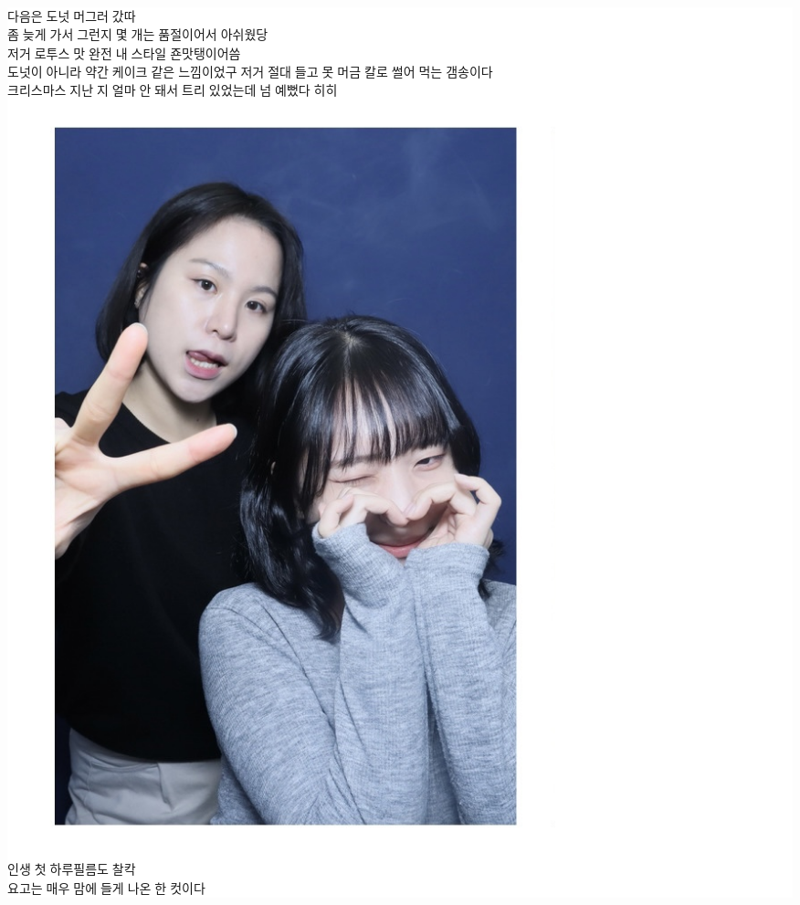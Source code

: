 다음은 도넛 머그러 갔따  
좀 늦게 가서 그런지 몇 개는 품절이어서 아쉬웠당  
저거 로투스 맛 완전 내 스타일 죤맛탱이어씀  
도넛이 아니라 약간 케이크 같은 느낌이었구 저거 절대 들고 못 머금 칼로 썰어 먹는 갬송이다  
크리스마스 지난 지 얼마 안 돼서 트리 있었는데 넘 예뻤다 히히  

<img src="/assets/images/23012601/122903.jpg" width="600em">

인생 첫 하루필름도 찰칵  
요고는 매우 맘에 들게 나온 한 컷이다  
